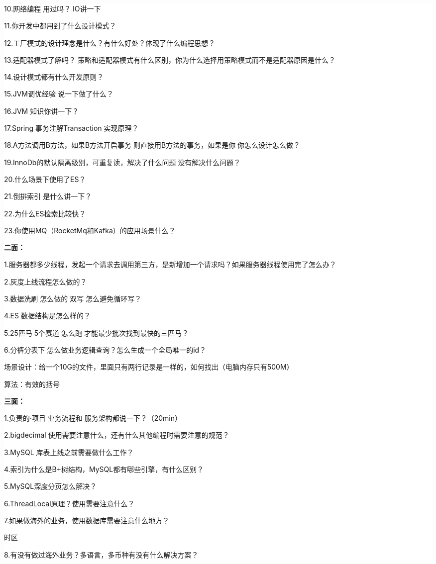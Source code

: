 10.网络编程 用过吗？ IO讲一下

11.你开发中都用到了什么设计模式？

12.工厂模式的设计理念是什么？有什么好处？体现了什么编程思想？

13.适配器模式了解吗？ 策略和适配器模式有什么区别，你为什么选择用策略模式而不是适配器原因是什么？

14.设计模式都有什么开发原则？

15.JVM调优经验 说一下做了什么？

16.JVM 知识你讲一下？

17.Spring 事务注解Transaction 实现原理？

18.A方法调用B方法，如果B方法开启事务 则直接用B方法的事务，如果是你 你怎么设计怎么做？

19.InnoDb的默认隔离级别，可重复读，解决了什么问题 没有解决什么问题？

20.什么场景下使用了ES？

21.倒排索引 是什么讲一下？ 

22.为什么ES检索比较快？

23.你使用MQ（RocketMq和Kafka）的应用场景什么？

**二面：**

1.服务器都多少线程，发起一个请求去调用第三方，是新增加一个请求吗？如果服务器线程使用完了怎么办？

2.灰度上线流程怎么做的？

3.数据洗刷 怎么做的 双写 怎么避免循环写？

4.ES 数据结构是怎么样的？

5.25匹马 5个赛道 怎么跑 才能最少批次找到最快的三匹马？

6.分裤分表下 怎么做业务逻辑查询？怎么生成一个全局唯一的id？

场景设计：给一个10G的文件，里面只有两行记录是一样的，如何找出（电脑内存只有500M）

算法：有效的括号

**三面：**

1.负责的·项目 业务流程和 服务架构都说一下？（20min）

2.bigdecimal 使用需要注意什么，还有什么其他编程时需要注意的规范？

3.MySQL 库表上线之前需要做什么工作？

4.索引为什么是B+树结构，MySQL都有哪些引擎，有什么区别？

5.MySQL深度分页怎么解决？

6.ThreadLocal原理？使用需要注意什么？

7.如果做海外的业务，使用数据库需要注意什么地方？

时区

8.有没有做过海外业务？多语言，多币种有没有什么解决方案？
